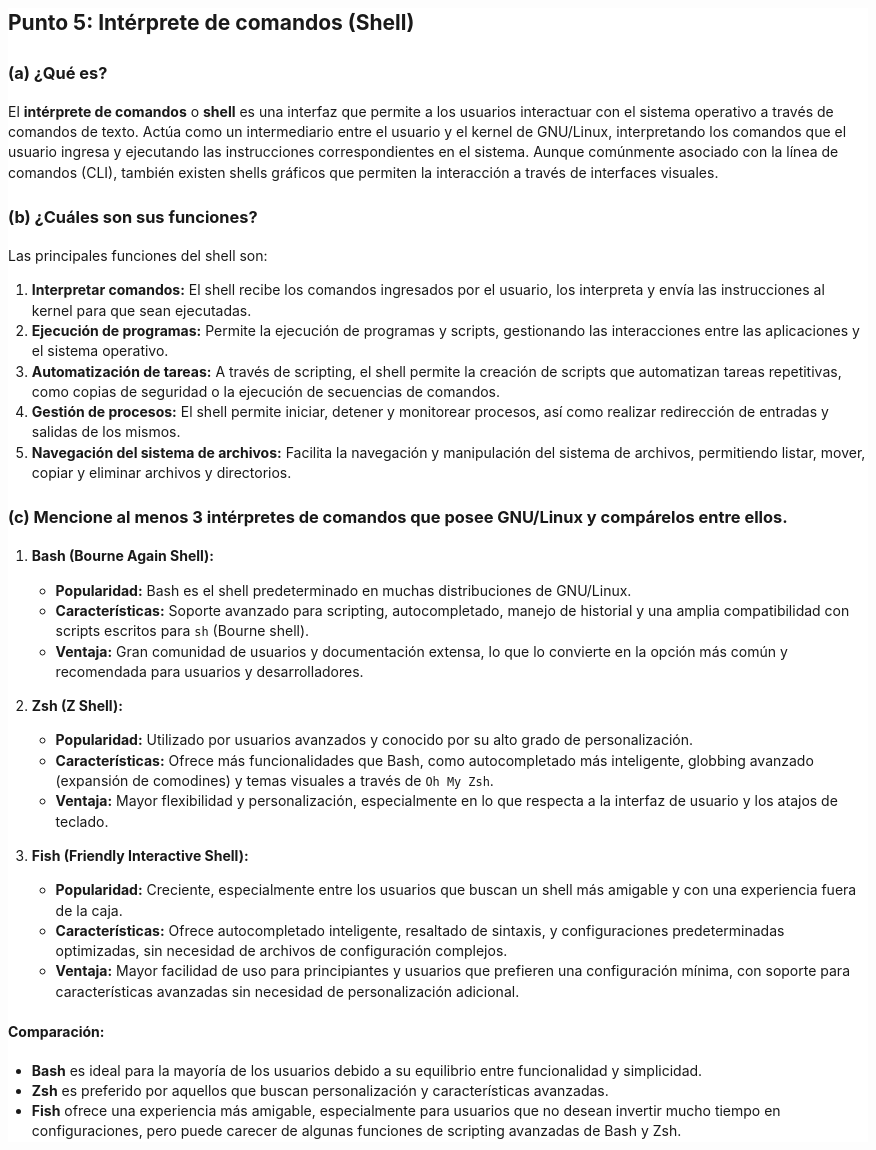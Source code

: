 ## Punto 5: Intérprete de comandos (Shell)

### (a) ¿Qué es?

El **intérprete de comandos** o **shell** es una interfaz que permite a los usuarios interactuar con el sistema operativo a través de comandos de texto. Actúa como un intermediario entre el usuario y el kernel de GNU/Linux, interpretando los comandos que el usuario ingresa y ejecutando las instrucciones correspondientes en el sistema. Aunque comúnmente asociado con la línea de comandos (CLI), también existen shells gráficos que permiten la interacción a través de interfaces visuales.

### (b) ¿Cuáles son sus funciones?

Las principales funciones del shell son:

1. **Interpretar comandos:** El shell recibe los comandos ingresados por el usuario, los interpreta y envía las instrucciones al kernel para que sean ejecutadas.
2. **Ejecución de programas:** Permite la ejecución de programas y scripts, gestionando las interacciones entre las aplicaciones y el sistema operativo.
3. **Automatización de tareas:** A través de scripting, el shell permite la creación de scripts que automatizan tareas repetitivas, como copias de seguridad o la ejecución de secuencias de comandos.
4. **Gestión de procesos:** El shell permite iniciar, detener y monitorear procesos, así como realizar redirección de entradas y salidas de los mismos.
5. **Navegación del sistema de archivos:** Facilita la navegación y manipulación del sistema de archivos, permitiendo listar, mover, copiar y eliminar archivos y directorios.

### (c) Mencione al menos 3 intérpretes de comandos que posee GNU/Linux y compárelos entre ellos.

1. **Bash (Bourne Again Shell):**
   - **Popularidad:** Bash es el shell predeterminado en muchas distribuciones de GNU/Linux.
   - **Características:** Soporte avanzado para scripting, autocompletado, manejo de historial y una amplia compatibilidad con scripts escritos para `sh` (Bourne shell).
   - **Ventaja:** Gran comunidad de usuarios y documentación extensa, lo que lo convierte en la opción más común y recomendada para usuarios y desarrolladores.

2. **Zsh (Z Shell):**
   - **Popularidad:** Utilizado por usuarios avanzados y conocido por su alto grado de personalización.
   - **Características:** Ofrece más funcionalidades que Bash, como autocompletado más inteligente, globbing avanzado (expansión de comodines) y temas visuales a través de `Oh My Zsh`.
   - **Ventaja:** Mayor flexibilidad y personalización, especialmente en lo que respecta a la interfaz de usuario y los atajos de teclado.

3. **Fish (Friendly Interactive Shell):**
   - **Popularidad:** Creciente, especialmente entre los usuarios que buscan un shell más amigable y con una experiencia fuera de la caja.
   - **Características:** Ofrece autocompletado inteligente, resaltado de sintaxis, y configuraciones predeterminadas optimizadas, sin necesidad de archivos de configuración complejos.
   - **Ventaja:** Mayor facilidad de uso para principiantes y usuarios que prefieren una configuración mínima, con soporte para características avanzadas sin necesidad de personalización adicional.

#### Comparación:
- **Bash** es ideal para la mayoría de los usuarios debido a su equilibrio entre funcionalidad y simplicidad.
- **Zsh** es preferido por aquellos que buscan personalización y características avanzadas.
- **Fish** ofrece una experiencia más amigable, especialmente para usuarios que no desean invertir mucho tiempo en configuraciones, pero puede carecer de algunas funciones de scripting avanzadas de Bash y Zsh.
